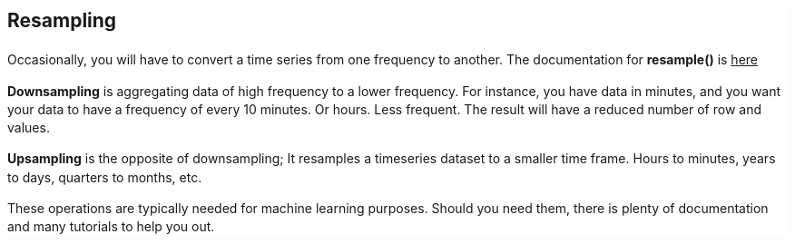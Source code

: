 ## Resampling

Occasionally, you will have to convert a time series from one frequency to another. The documentation for **resample()** is [here](https://pandas.pydata.org/docs/reference/api/pandas.Series.resample.html)

**Downsampling** is aggregating data of high frequency to a lower frequency. For instance, you have data in minutes, and you want your data to have a frequency of every 10 minutes. Or hours. Less frequent. The result will have a reduced number of row and values. 

**Upsampling** is the opposite of downsampling; It resamples a timeseries dataset to a smaller time frame. Hours to minutes, years to days, quarters to months, etc. 

These operations are typically needed for machine learning purposes. Should you need them, there is plenty of documentation and many tutorials to help you out.  


